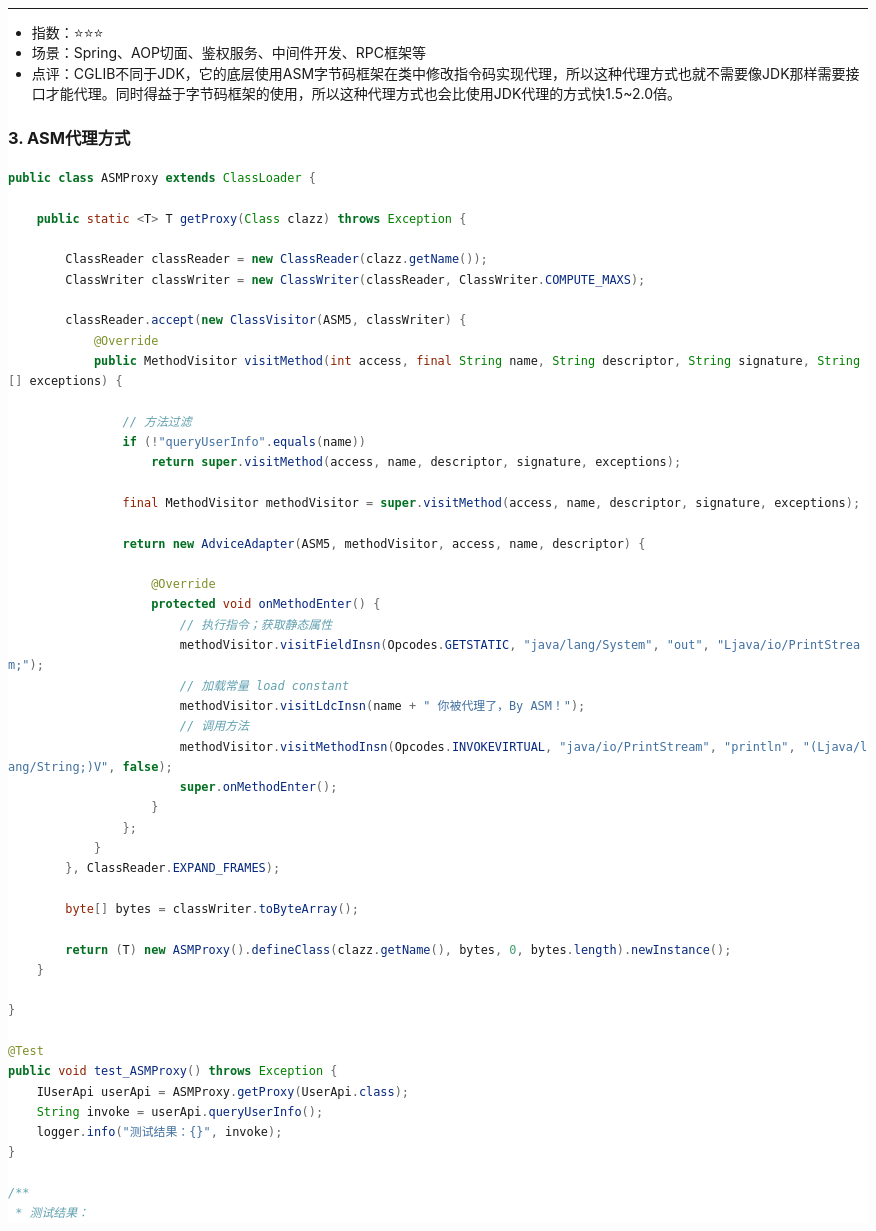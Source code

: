 ------

- 指数：⭐⭐⭐
- 场景：Spring、AOP切面、鉴权服务、中间件开发、RPC框架等
- 点评：CGLIB不同于JDK，它的底层使用ASM字节码框架在类中修改指令码实现代理，所以这种代理方式也就不需要像JDK那样需要接口才能代理。同时得益于字节码框架的使用，所以这种代理方式也会比使用JDK代理的方式快1.5~2.0倍。

### 3. ASM代理方式

```java
public class ASMProxy extends ClassLoader {

    public static <T> T getProxy(Class clazz) throws Exception {

        ClassReader classReader = new ClassReader(clazz.getName());
        ClassWriter classWriter = new ClassWriter(classReader, ClassWriter.COMPUTE_MAXS);

        classReader.accept(new ClassVisitor(ASM5, classWriter) {
            @Override
            public MethodVisitor visitMethod(int access, final String name, String descriptor, String signature, String[] exceptions) {

                // 方法过滤
                if (!"queryUserInfo".equals(name))
                    return super.visitMethod(access, name, descriptor, signature, exceptions);

                final MethodVisitor methodVisitor = super.visitMethod(access, name, descriptor, signature, exceptions);

                return new AdviceAdapter(ASM5, methodVisitor, access, name, descriptor) {

                    @Override
                    protected void onMethodEnter() {
                        // 执行指令；获取静态属性
                        methodVisitor.visitFieldInsn(Opcodes.GETSTATIC, "java/lang/System", "out", "Ljava/io/PrintStream;");
                        // 加载常量 load constant
                        methodVisitor.visitLdcInsn(name + " 你被代理了，By ASM！");
                        // 调用方法
                        methodVisitor.visitMethodInsn(Opcodes.INVOKEVIRTUAL, "java/io/PrintStream", "println", "(Ljava/lang/String;)V", false);
                        super.onMethodEnter();
                    }
                };
            }
        }, ClassReader.EXPAND_FRAMES);

        byte[] bytes = classWriter.toByteArray();

        return (T) new ASMProxy().defineClass(clazz.getName(), bytes, 0, bytes.length).newInstance();
    }

}

@Test
public void test_ASMProxy() throws Exception {
    IUserApi userApi = ASMProxy.getProxy(UserApi.class);
    String invoke = userApi.queryUserInfo();
    logger.info("测试结果：{}", invoke);
}

/**
 * 测试结果：
```